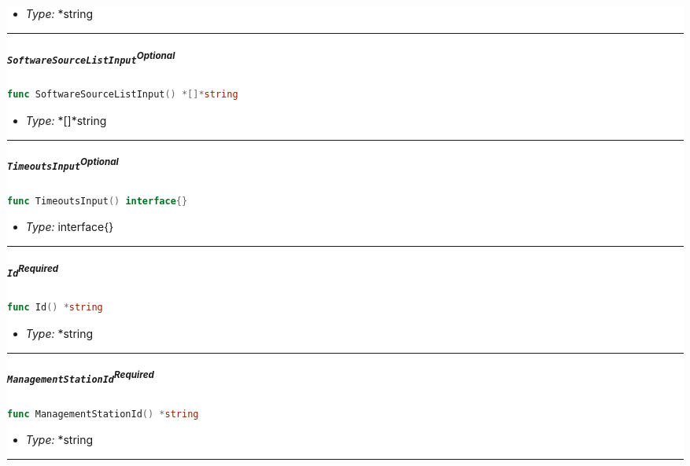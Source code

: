 - *Type:* *string

---

##### `SoftwareSourceListInput`<sup>Optional</sup> <a name="SoftwareSourceListInput" id="rhizo-co-terraform-provider-oci.osManagementHubManagementStationSynchronizeMirrorsManagement.OsManagementHubManagementStationSynchronizeMirrorsManagement.property.softwareSourceListInput"></a>

```go
func SoftwareSourceListInput() *[]*string
```

- *Type:* *[]*string

---

##### `TimeoutsInput`<sup>Optional</sup> <a name="TimeoutsInput" id="rhizo-co-terraform-provider-oci.osManagementHubManagementStationSynchronizeMirrorsManagement.OsManagementHubManagementStationSynchronizeMirrorsManagement.property.timeoutsInput"></a>

```go
func TimeoutsInput() interface{}
```

- *Type:* interface{}

---

##### `Id`<sup>Required</sup> <a name="Id" id="rhizo-co-terraform-provider-oci.osManagementHubManagementStationSynchronizeMirrorsManagement.OsManagementHubManagementStationSynchronizeMirrorsManagement.property.id"></a>

```go
func Id() *string
```

- *Type:* *string

---

##### `ManagementStationId`<sup>Required</sup> <a name="ManagementStationId" id="rhizo-co-terraform-provider-oci.osManagementHubManagementStationSynchronizeMirrorsManagement.OsManagementHubManagementStationSynchronizeMirrorsManagement.property.managementStationId"></a>

```go
func ManagementStationId() *string
```

- *Type:* *string

---
